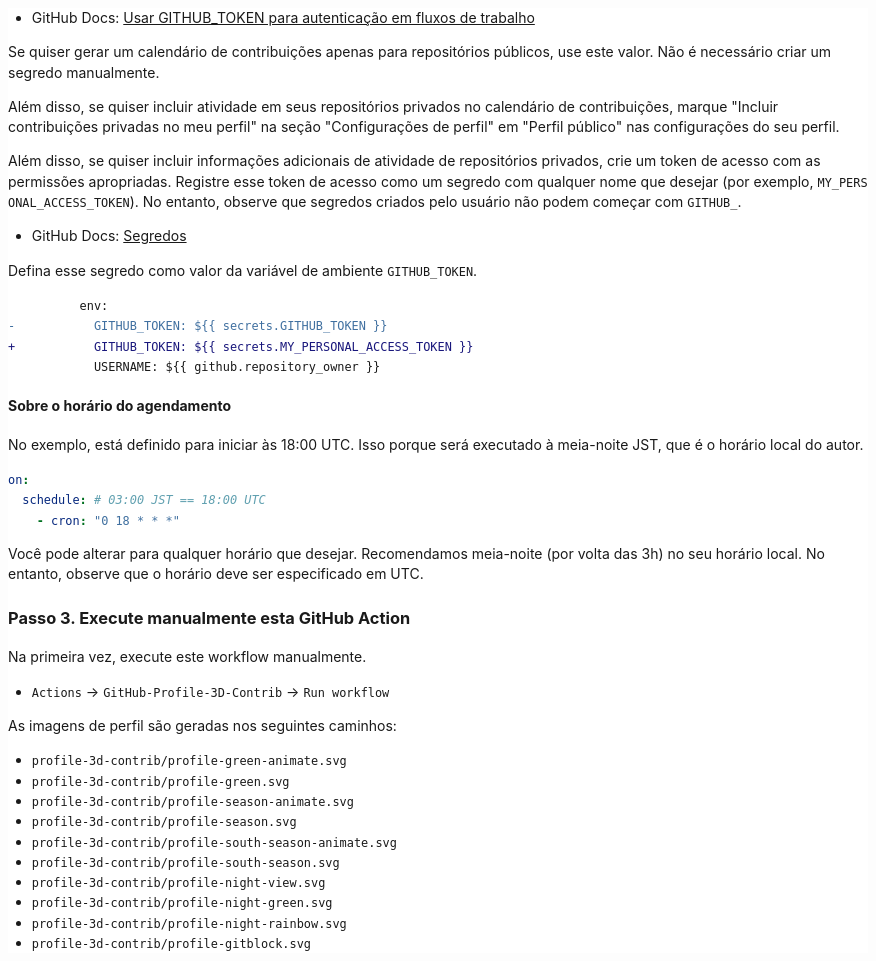 - GitHub Docs: [Usar GITHUB_TOKEN para autenticação em fluxos de trabalho](https://docs.github.com/pt/actions/tutorials/authenticate-with-github_token)

Se quiser gerar um calendário de contribuições apenas para repositórios públicos, use este valor.
Não é necessário criar um segredo manualmente.

Além disso, se quiser incluir atividade em seus repositórios privados no calendário de contribuições, marque "Incluir contribuições privadas no meu perfil" na seção "Configurações de perfil" em "Perfil público" nas configurações do seu perfil.

Além disso, se quiser incluir informações adicionais de atividade de repositórios privados, crie um token de acesso com as permissões apropriadas.
Registre esse token de acesso como um segredo com qualquer nome que desejar (por exemplo, `MY_PERSONAL_ACCESS_TOKEN`).
No entanto, observe que segredos criados pelo usuário não podem começar com `GITHUB_`.

- GitHub Docs: [Segredos](https://docs.github.com/pt/actions/concepts/security/secrets)

Defina esse segredo como valor da variável de ambiente `GITHUB_TOKEN`.

```diff
          env:
-           GITHUB_TOKEN: ${{ secrets.GITHUB_TOKEN }}
+           GITHUB_TOKEN: ${{ secrets.MY_PERSONAL_ACCESS_TOKEN }}
            USERNAME: ${{ github.repository_owner }}
```

#### Sobre o horário do agendamento

No exemplo, está definido para iniciar às 18:00 UTC.
Isso porque será executado à meia-noite JST, que é o horário local do autor.

```yaml
on:
  schedule: # 03:00 JST == 18:00 UTC
    - cron: "0 18 * * *"
```

Você pode alterar para qualquer horário que desejar.
Recomendamos meia-noite (por volta das 3h) no seu horário local.
No entanto, observe que o horário deve ser especificado em UTC.

### Passo 3. Execute manualmente esta GitHub Action

Na primeira vez, execute este workflow manualmente.

- `Actions` -> `GitHub-Profile-3D-Contrib` -> `Run workflow`

As imagens de perfil são geradas nos seguintes caminhos:

- `profile-3d-contrib/profile-green-animate.svg`
- `profile-3d-contrib/profile-green.svg`
- `profile-3d-contrib/profile-season-animate.svg`
- `profile-3d-contrib/profile-season.svg`
- `profile-3d-contrib/profile-south-season-animate.svg`
- `profile-3d-contrib/profile-south-season.svg`
- `profile-3d-contrib/profile-night-view.svg`
- `profile-3d-contrib/profile-night-green.svg`
- `profile-3d-contrib/profile-night-rainbow.svg`
- `profile-3d-contrib/profile-gitblock.svg`
